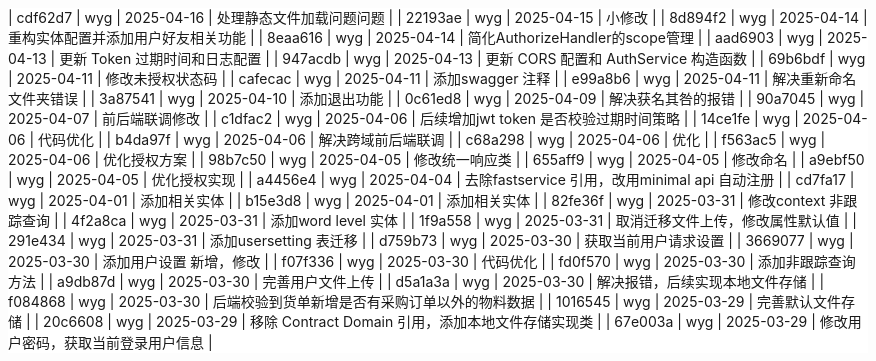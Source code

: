 | cdf62d7 | wyg | 2025-04-16 | 处理静态文件加载问题问题 |
| 22193ae | wyg | 2025-04-15 | 小修改 |
| 8d894f2 | wyg | 2025-04-14 | 重构实体配置并添加用户好友相关功能 |
| 8eaa616 | wyg | 2025-04-14 | 简化AuthorizeHandler的scope管理 |
| aad6903 | wyg | 2025-04-13 | 更新 Token 过期时间和日志配置 |
| 947acdb | wyg | 2025-04-13 | 更新 CORS 配置和 AuthService 构造函数 |
| 69b6bdf | wyg | 2025-04-11 | 修改未授权状态码 |
| cafecac | wyg | 2025-04-11 | 添加swagger 注释 |
| e99a8b6 | wyg | 2025-04-11 | 解决重新命名文件夹错误 |
| 3a87541 | wyg | 2025-04-10 | 添加退出功能 |
| 0c61ed8 | wyg | 2025-04-09 | 解决获名其咎的报错 |
| 90a7045 | wyg | 2025-04-07 | 前后端联调修改 |
| c1dfac2 | wyg | 2025-04-06 | 后续增加jwt token 是否校验过期时间策略 |
| 14ce1fe | wyg | 2025-04-06 | 代码优化 |
| b4da97f | wyg | 2025-04-06 | 解决跨域前后端联调 |
| c68a298 | wyg | 2025-04-06 | 优化 |
| f563ac5 | wyg | 2025-04-06 | 优化授权方案 |
| 98b7c50 | wyg | 2025-04-05 | 修改统一响应类 |
| 655aff9 | wyg | 2025-04-05 | 修改命名 |
| a9ebf50 | wyg | 2025-04-05 | 优化授权实现 |
| a4456e4 | wyg | 2025-04-04 | 去除fastservice 引用，改用minimal api 自动注册 |
| cd7fa17 | wyg | 2025-04-01 | 添加相关实体 |
| b15e3d8 | wyg | 2025-04-01 | 添加相关实体 |
| 82fe36f | wyg | 2025-03-31 | 修改context 非跟踪查询 |
| 4f2a8ca | wyg | 2025-03-31 | 添加word level 实体 |
| 1f9a558 | wyg | 2025-03-31 | 取消迁移文件上传，修改属性默认值 |
| 291e434 | wyg | 2025-03-31 | 添加usersetting 表迁移 |
| d759b73 | wyg | 2025-03-30 | 获取当前用户请求设置 |
| 3669077 | wyg | 2025-03-30 | 添加用户设置 新增，修改 |
| f07f336 | wyg | 2025-03-30 | 代码优化 |
| fd0f570 | wyg | 2025-03-30 | 添加非跟踪查询方法 |
| a9db87d | wyg | 2025-03-30 | 完善用户文件上传 |
| d5a1a3a | wyg | 2025-03-30 | 解决报错，后续实现本地文件存储 |
| f084868 | wyg | 2025-03-30 | 后端校验到货单新增是否有采购订单以外的物料数据 |
| 1016545 | wyg | 2025-03-29 | 完善默认文件存储 |
| 20c6608 | wyg | 2025-03-29 | 移除 Contract Domain 引用，添加本地文件存储实现类 |
| 67e003a | wyg | 2025-03-29 | 修改用户密码，获取当前登录用户信息 |